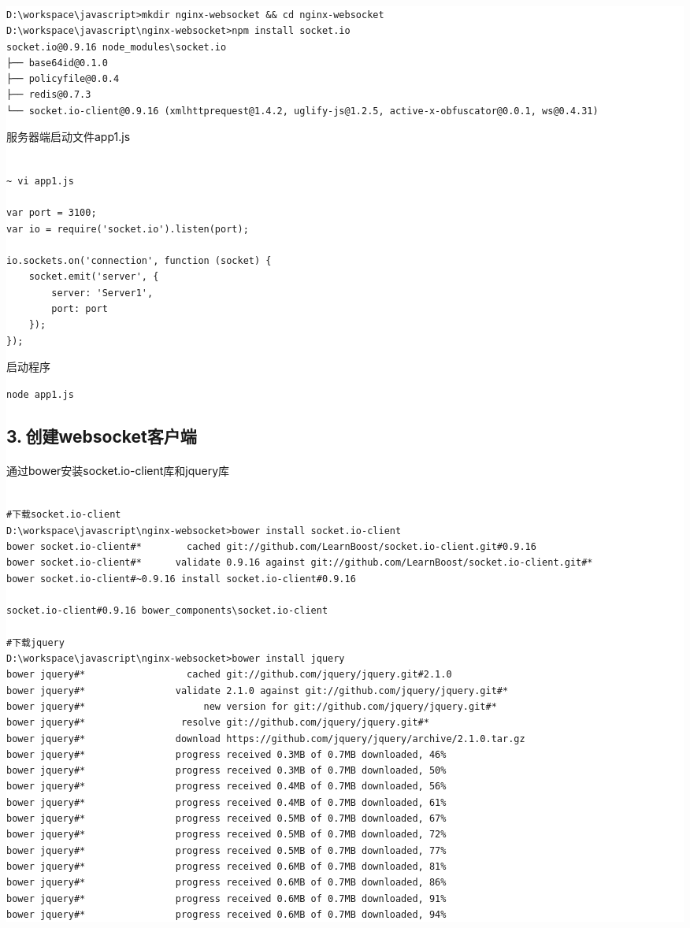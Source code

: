 ```{bash}
D:\workspace\javascript>mkdir nginx-websocket && cd nginx-websocket
D:\workspace\javascript\nginx-websocket>npm install socket.io
socket.io@0.9.16 node_modules\socket.io
├── base64id@0.1.0
├── policyfile@0.0.4
├── redis@0.7.3
└── socket.io-client@0.9.16 (xmlhttprequest@1.4.2, uglify-js@1.2.5, active-x-obfuscator@0.0.1, ws@0.4.31)
```

服务器端启动文件app1.js

```{bash}

~ vi app1.js

var port = 3100;
var io = require('socket.io').listen(port);

io.sockets.on('connection', function (socket) {
    socket.emit('server', {
        server: 'Server1',
        port: port
    });
});
```

启动程序

```{bash}
node app1.js
```

## 3. 创建websocket客户端

通过bower安装socket.io-client库和jquery库

```{bash}

#下载socket.io-client
D:\workspace\javascript\nginx-websocket>bower install socket.io-client
bower socket.io-client#*        cached git://github.com/LearnBoost/socket.io-client.git#0.9.16
bower socket.io-client#*      validate 0.9.16 against git://github.com/LearnBoost/socket.io-client.git#*
bower socket.io-client#~0.9.16 install socket.io-client#0.9.16

socket.io-client#0.9.16 bower_components\socket.io-client

#下载jquery
D:\workspace\javascript\nginx-websocket>bower install jquery
bower jquery#*                  cached git://github.com/jquery/jquery.git#2.1.0
bower jquery#*                validate 2.1.0 against git://github.com/jquery/jquery.git#*
bower jquery#*                     new version for git://github.com/jquery/jquery.git#*
bower jquery#*                 resolve git://github.com/jquery/jquery.git#*
bower jquery#*                download https://github.com/jquery/jquery/archive/2.1.0.tar.gz
bower jquery#*                progress received 0.3MB of 0.7MB downloaded, 46%
bower jquery#*                progress received 0.3MB of 0.7MB downloaded, 50%
bower jquery#*                progress received 0.4MB of 0.7MB downloaded, 56%
bower jquery#*                progress received 0.4MB of 0.7MB downloaded, 61%
bower jquery#*                progress received 0.5MB of 0.7MB downloaded, 67%
bower jquery#*                progress received 0.5MB of 0.7MB downloaded, 72%
bower jquery#*                progress received 0.5MB of 0.7MB downloaded, 77%
bower jquery#*                progress received 0.6MB of 0.7MB downloaded, 81%
bower jquery#*                progress received 0.6MB of 0.7MB downloaded, 86%
bower jquery#*                progress received 0.6MB of 0.7MB downloaded, 91%
bower jquery#*                progress received 0.6MB of 0.7MB downloaded, 94%
```